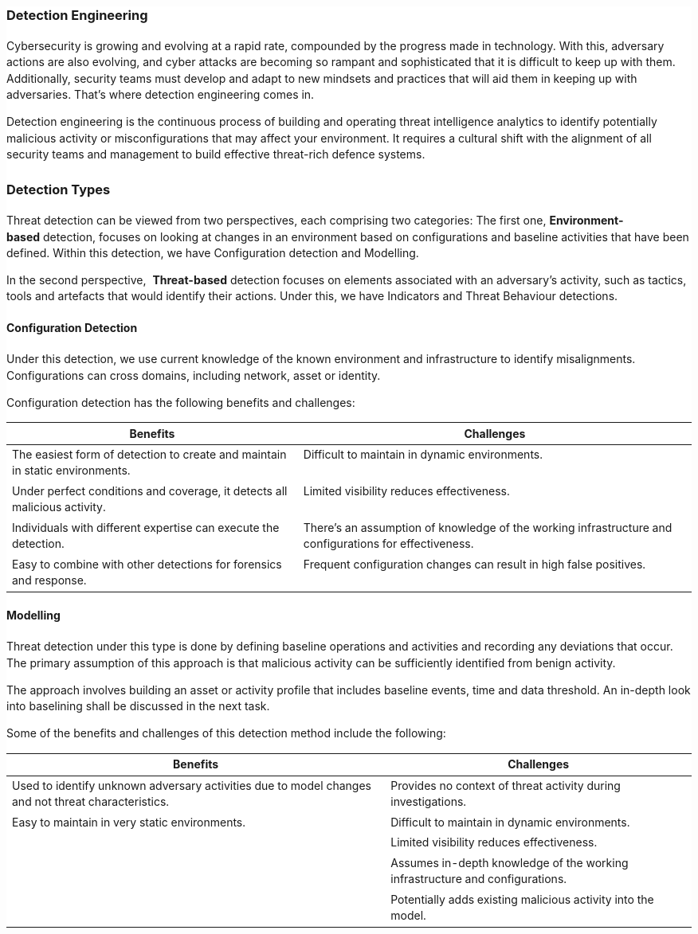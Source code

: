 ### ﻿Detection Engineering

Cybersecurity is growing and evolving at a rapid rate, compounded by the progress made in technology. With this, adversary actions are also evolving, and cyber attacks are becoming so rampant and sophisticated that it is difficult to keep up with them. Additionally, security teams must develop and adapt to new mindsets and practices that will aid them in keeping up with adversaries. That’s where detection engineering comes in.

Detection engineering is the continuous process of building and operating threat intelligence analytics to identify potentially malicious activity or misconfigurations that may affect your environment. It requires a cultural shift with the alignment of all security teams and management to build effective threat-rich defence systems.

### Detection Types

Threat detection can be viewed from two perspectives, each comprising two categories: The first one, **Environment-based** detection, focuses on looking at changes in an environment based on configurations and baseline activities that have been defined. Within this detection, we have Configuration detection and Modelling.

In the second perspective,  **Threat-based** detection focuses on elements associated with an adversary’s activity, such as tactics, tools and artefacts that would identify their actions. Under this, we have Indicators and Threat Behaviour detections.

#### Configuration Detection

Under this detection, we use current knowledge of the known environment and infrastructure to identify misalignments. Configurations can cross domains, including network, asset or identity.

Configuration detection has the following benefits and challenges:

|**Benefits**|**Challenges**|
|---|---|
|The easiest form of detection to create and maintain in static environments.|Difficult to maintain in dynamic environments.|
|Under perfect conditions and coverage, it detects all malicious activity.|Limited visibility reduces effectiveness.|
|Individuals with different expertise can execute the detection.|There’s an assumption of knowledge of the working infrastructure and configurations for effectiveness.|
|Easy to combine with other detections for forensics and response.|Frequent configuration changes can result in high false positives.|

  

#### Modelling

Threat detection under this type is done by defining baseline operations and activities and recording any deviations that occur. The primary assumption of this approach is that malicious activity can be sufficiently identified from benign activity.

The approach involves building an asset or activity profile that includes baseline events, time and data threshold. An in-depth look into baselining shall be discussed in the next task.

Some of the benefits and challenges of this detection method include the following:

|**Benefits**|**Challenges**|
|---|---|
|Used to identify unknown adversary activities due to model changes and not threat characteristics.|Provides no context of threat activity during investigations.|
|Easy to maintain in very static environments.|Difficult to maintain in dynamic environments.|
||Limited visibility reduces effectiveness.|
||Assumes in-depth knowledge of the working infrastructure and configurations.|
||Potentially adds existing malicious activity into the model.|
